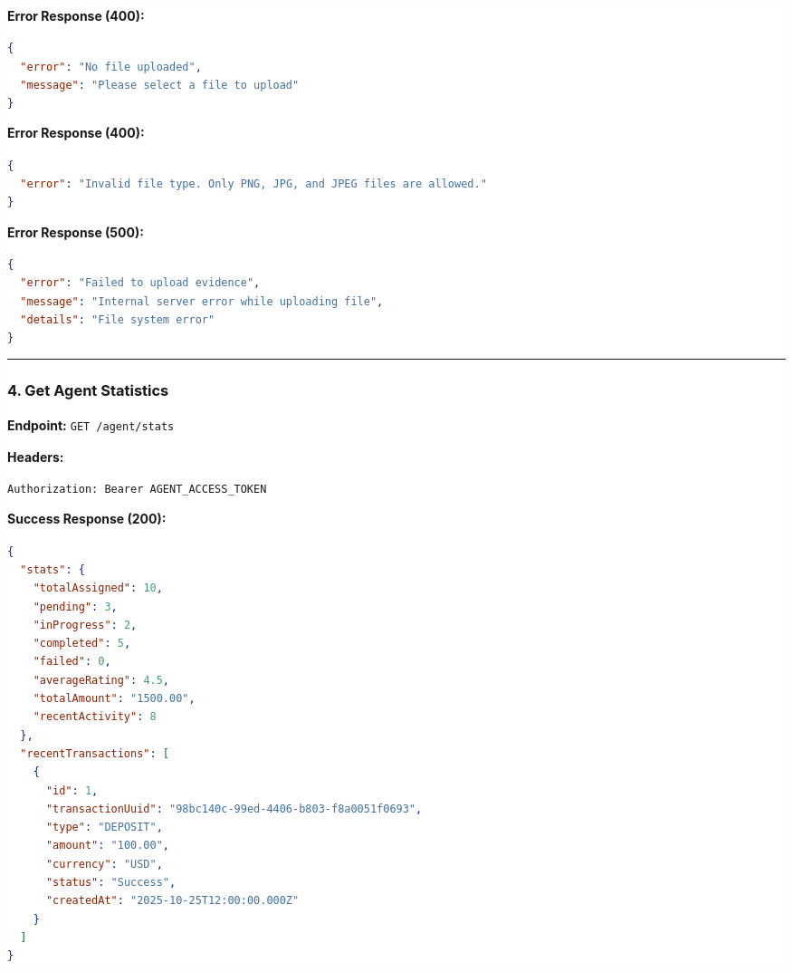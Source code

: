 **Error Response (400):**
```json
{
  "error": "No file uploaded",
  "message": "Please select a file to upload"
}
```

**Error Response (400):**
```json
{
  "error": "Invalid file type. Only PNG, JPG, and JPEG files are allowed."
}
```

**Error Response (500):**
```json
{
  "error": "Failed to upload evidence",
  "message": "Internal server error while uploading file",
  "details": "File system error"
}
```

---

### 4. Get Agent Statistics

**Endpoint:** `GET /agent/stats`

**Headers:**
```
Authorization: Bearer AGENT_ACCESS_TOKEN
```

**Success Response (200):**
```json
{
  "stats": {
    "totalAssigned": 10,
    "pending": 3,
    "inProgress": 2,
    "completed": 5,
    "failed": 0,
    "averageRating": 4.5,
    "totalAmount": "1500.00",
    "recentActivity": 8
  },
  "recentTransactions": [
    {
      "id": 1,
      "transactionUuid": "98bc140c-99ed-4406-b803-f8a0051f0693",
      "type": "DEPOSIT",
      "amount": "100.00",
      "currency": "USD",
      "status": "Success",
      "createdAt": "2025-10-25T12:00:00.000Z"
    }
  ]
}
```
